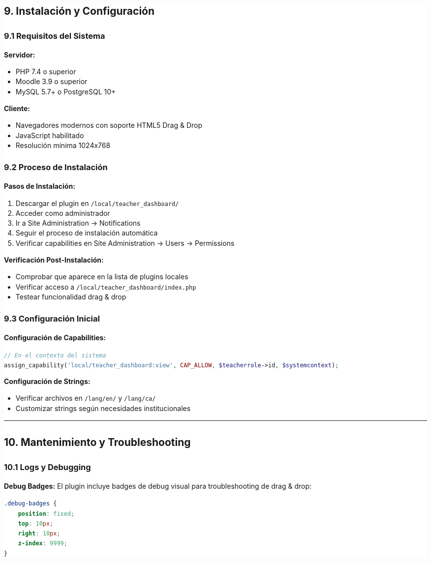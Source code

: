 
## 9. Instalación y Configuración

### 9.1 Requisitos del Sistema

**Servidor:**
- PHP 7.4 o superior
- Moodle 3.9 o superior
- MySQL 5.7+ o PostgreSQL 10+

**Cliente:**
- Navegadores modernos con soporte HTML5 Drag & Drop
- JavaScript habilitado
- Resolución mínima 1024x768

### 9.2 Proceso de Instalación

**Pasos de Instalación:**
1. Descargar el plugin en `/local/teacher_dashboard/`
2. Acceder como administrador
3. Ir a Site Administration → Notifications
4. Seguir el proceso de instalación automática
5. Verificar capabilities en Site Administration → Users → Permissions

**Verificación Post-Instalación:**
- Comprobar que aparece en la lista de plugins locales
- Verificar acceso a `/local/teacher_dashboard/index.php`
- Testear funcionalidad drag & drop

### 9.3 Configuración Inicial

**Configuración de Capabilities:**
```php
// En el contexto del sistema
assign_capability('local/teacher_dashboard:view', CAP_ALLOW, $teacherrole->id, $systemcontext);
```

**Configuración de Strings:**
- Verificar archivos en `/lang/en/` y `/lang/ca/`
- Customizar strings según necesidades institucionales

---

## 10. Mantenimiento y Troubleshooting

### 10.1 Logs y Debugging

**Debug Badges:**
El plugin incluye badges de debug visual para troubleshooting de drag & drop:

```css
.debug-badges {
    position: fixed;
    top: 10px;
    right: 10px;
    z-index: 9999;
}
```
